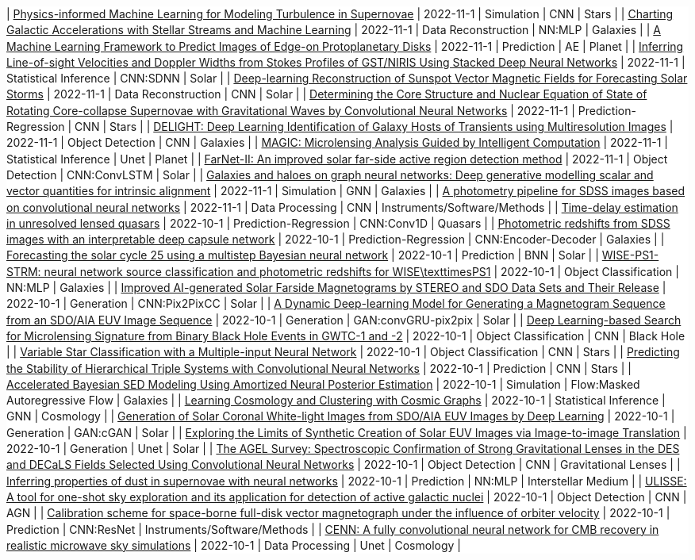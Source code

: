 | [Physics-informed Machine Learning for Modeling Turbulence in Supernovae](https://ui.adsabs.harvard.edu/abs/2022ApJ...940...26K) | 2022-11-1 | Simulation | CNN | Stars |
| [Charting Galactic Accelerations with Stellar Streams and Machine Learning](https://ui.adsabs.harvard.edu/abs/2022ApJ...940...22N) | 2022-11-1 | Data Reconstruction | NN:MLP | Galaxies |
| [A Machine Learning Framework to Predict Images of Edge-on Protoplanetary Disks](https://ui.adsabs.harvard.edu/abs/2022ApJ...939...73T) | 2022-11-1 | Prediction | AE | Planet |
| [Inferring Line-of-sight Velocities and Doppler Widths from Stokes Profiles of GST/NIRIS Using Stacked Deep Neural Networks](https://ui.adsabs.harvard.edu/abs/2022ApJ...939...66J) | 2022-11-1 | Statistical Inference | CNN:SDNN | Solar |
| [Deep-learning Reconstruction of Sunspot Vector Magnetic Fields for Forecasting Solar Storms](https://ui.adsabs.harvard.edu/abs/2022ApJ...939...64D) | 2022-11-1 | Data Reconstruction | CNN | Solar |
| [Determining the Core Structure and Nuclear Equation of State of Rotating Core-collapse Supernovae with Gravitational Waves by Convolutional Neural Networks](https://ui.adsabs.harvard.edu/abs/2022ApJ...939...13C) | 2022-11-1 | Prediction-Regression | CNN | Stars |
| [DELIGHT: Deep Learning Identification of Galaxy Hosts of Transients using Multiresolution Images](https://ui.adsabs.harvard.edu/abs/2022AJ....164..195F) | 2022-11-1 | Object Detection | CNN | Galaxies |
| [MAGIC: Microlensing Analysis Guided by Intelligent Computation](https://ui.adsabs.harvard.edu/abs/2022AJ....164..192Z) | 2022-11-1 | Statistical Inference | Unet | Planet |
| [FarNet-II: An improved solar far-side active region detection method](https://ui.adsabs.harvard.edu/abs/2022A&A...667A.132B) | 2022-11-1 | Object Detection | CNN:ConvLSTM | Solar |
| [Galaxies and haloes on graph neural networks: Deep generative modelling scalar and vector quantities for intrinsic alignment](https://ui.adsabs.harvard.edu/abs/2022MNRAS.516.2406J) | 2022-11-1 | Simulation | GNN | Galaxies |
| [A photometry pipeline for SDSS images based on convolutional neural networks](https://ui.adsabs.harvard.edu/abs/2022MNRAS.516..264S) | 2022-11-1 | Data Processing | CNN | Instruments/Software/Methods |
| [Time-delay estimation in unresolved lensed quasars](https://ui.adsabs.harvard.edu/abs/2022MNRAS.515.5665B) | 2022-10-1 | Prediction-Regression | CNN:Conv1D | Quasars |
| [Photometric redshifts from SDSS images with an interpretable deep capsule network](https://ui.adsabs.harvard.edu/abs/2022MNRAS.515.5285D) | 2022-10-1 | Prediction-Regression | CNN:Encoder-Decoder | Galaxies |
| [Forecasting the solar cycle 25 using a multistep Bayesian neural network](https://ui.adsabs.harvard.edu/abs/2022MNRAS.515.5062B) | 2022-10-1 | Prediction | BNN | Solar |
| [WISE-PS1-STRM: neural network source classification and photometric redshifts for WISE\texttimesPS1](https://ui.adsabs.harvard.edu/abs/2022MNRAS.515.4711B) | 2022-10-1 | Object Classification | NN:MLP | Galaxies |
| [Improved AI-generated Solar Farside Magnetograms by STEREO and SDO Data Sets and Their Release](https://ui.adsabs.harvard.edu/abs/2022ApJS..262...50J) | 2022-10-1 | Generation | CNN:Pix2PixCC | Solar |
| [A Dynamic Deep-learning Model for Generating a Magnetogram Sequence from an SDO/AIA EUV Image Sequence](https://ui.adsabs.harvard.edu/abs/2022ApJS..262...45S) | 2022-10-1 | Generation | GAN:convGRU-pix2pix | Solar |
| [Deep Learning-based Search for Microlensing Signature from Binary Black Hole Events in GWTC-1 and -2](https://ui.adsabs.harvard.edu/abs/2022ApJ...938..157K) | 2022-10-1 | Object Classification | CNN | Black Hole |
| [Variable Star Classification with a Multiple-input Neural Network](https://ui.adsabs.harvard.edu/abs/2022ApJ...938...37S) | 2022-10-1 | Object Classification | CNN | Stars |
| [Predicting the Stability of Hierarchical Triple Systems with Convolutional Neural Networks](https://ui.adsabs.harvard.edu/abs/2022ApJ...938...18L) | 2022-10-1 | Prediction | CNN | Stars |
| [Accelerated Bayesian SED Modeling Using Amortized Neural Posterior Estimation](https://ui.adsabs.harvard.edu/abs/2022ApJ...938...11H) | 2022-10-1 | Simulation | Flow:Masked Autoregressive Flow | Galaxies |
| [Learning Cosmology and Clustering with Cosmic Graphs](https://ui.adsabs.harvard.edu/abs/2022ApJ...937..115V) | 2022-10-1 | Statistical Inference | GNN | Cosmology |
| [Generation of Solar Coronal White-light Images from SDO/AIA EUV Images by Deep Learning](https://ui.adsabs.harvard.edu/abs/2022ApJ...937..111L) | 2022-10-1 | Generation | GAN:cGAN | Solar |
| [Exploring the Limits of Synthetic Creation of Solar EUV Images via Image-to-image Translation](https://ui.adsabs.harvard.edu/abs/2022ApJ...937..100S) | 2022-10-1 | Generation | Unet | Solar |
| [The AGEL Survey: Spectroscopic Confirmation of Strong Gravitational Lenses in the DES and DECaLS Fields Selected Using Convolutional Neural Networks](https://ui.adsabs.harvard.edu/abs/2022AJ....164..148T) | 2022-10-1 | Object Detection | CNN | Gravitational Lenses |
| [Inferring properties of dust in supernovae with neural networks](https://ui.adsabs.harvard.edu/abs/2022A&A...666A.176A) | 2022-10-1 | Prediction | NN:MLP | Interstellar Medium |
| [ULISSE: A tool for one-shot sky exploration and its application for detection of active galactic nuclei](https://ui.adsabs.harvard.edu/abs/2022A&A...666A.171D) | 2022-10-1 | Object Detection | CNN | AGN |
| [Calibration scheme for space-borne full-disk vector magnetograph under the influence of orbiter velocity](https://ui.adsabs.harvard.edu/abs/2022A&A...666A..93H) | 2022-10-1 | Prediction | CNN:ResNet | Instruments/Software/Methods |
| [CENN: A fully convolutional neural network for CMB recovery in realistic microwave sky simulations](https://ui.adsabs.harvard.edu/abs/2022A&A...666A..89C) | 2022-10-1 | Data Processing | Unet | Cosmology |